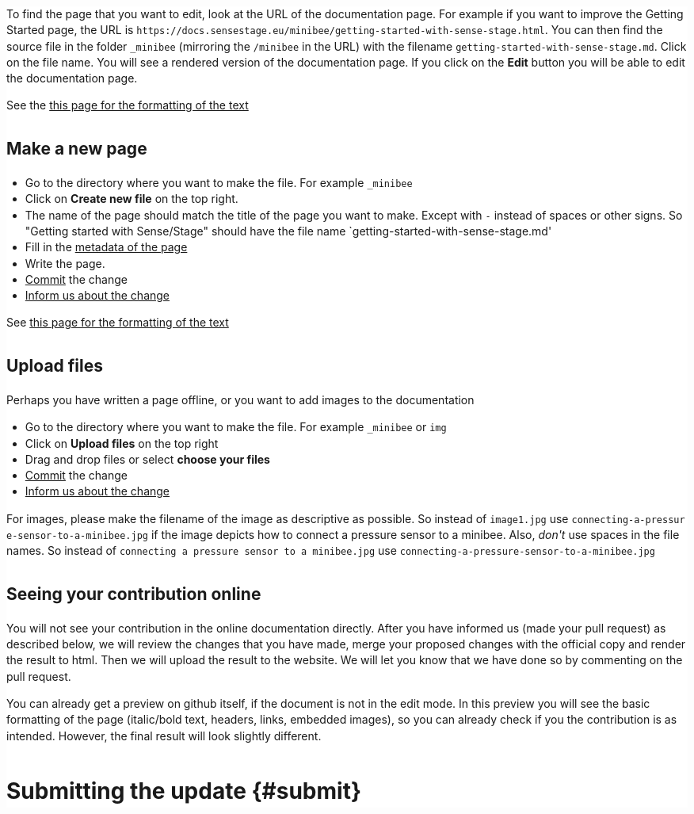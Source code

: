 To find the page that you want to edit, look at the URL of the documentation page. For example if you want to improve the Getting Started page, the URL is `https://docs.sensestage.eu/minibee/getting-started-with-sense-stage.html`. You can then find the source file in the folder `_minibee` (mirroring the `/minibee` in the URL) with the filename `getting-started-with-sense-stage.md`. Click on the file name. You will see a rendered version of the documentation page. If you click on the **Edit** button you will be able to edit the documentation page.

See the [this page for the formatting of the text](formatting-documentation-pages)

## Make a new page

* Go to the directory where you want to make the file. For example `_minibee`
* Click on **Create new file** on the top right.
* The name of the page should match the title of the page you want to make. Except with `-` instead of spaces or other signs. So "Getting started with Sense/Stage" should have the file name `getting-started-with-sense-stage.md'
* Fill in the [metadata of the page](formating-documentation-pages#metadata)
* Write the page.
* [Commit](#commit) the change
* [Inform us about the change](#pullrequest)

See [this page for the formatting of the text](formatting-documentation-pages)

## Upload files

Perhaps you have written a page offline, or you want to add images to the documentation

* Go to the directory where you want to make the file. For example `_minibee` or `img`
* Click on **Upload files** on the top right
* Drag and drop files or select **choose your files**
* [Commit](#commit) the change
* [Inform us about the change](#pullrequest)

For images, please make the filename of the image as descriptive as possible. So instead of `image1.jpg` use `connecting-a-pressure-sensor-to-a-minibee.jpg` if the image depicts how to connect a pressure sensor to a minibee. Also, *don't* use spaces in the file names. So instead of `connecting a pressure sensor to a minibee.jpg` use `connecting-a-pressure-sensor-to-a-minibee.jpg`

## Seeing your contribution online

You will not see your contribution in the online documentation directly. After you have informed us (made your pull request) as described below, we will review the changes that you have made, merge your proposed changes with the official copy and render the result to html. Then we will upload the result to the website. We will let you know that we have done so by commenting on the pull request.

You can already get a preview on github itself, if the document is not in the edit mode. In this preview you will see the basic formatting of the page (italic/bold text, headers, links, embedded images), so you can already check if you the contribution is as intended. However, the final result will look slightly different.

# Submitting the update {#submit}
